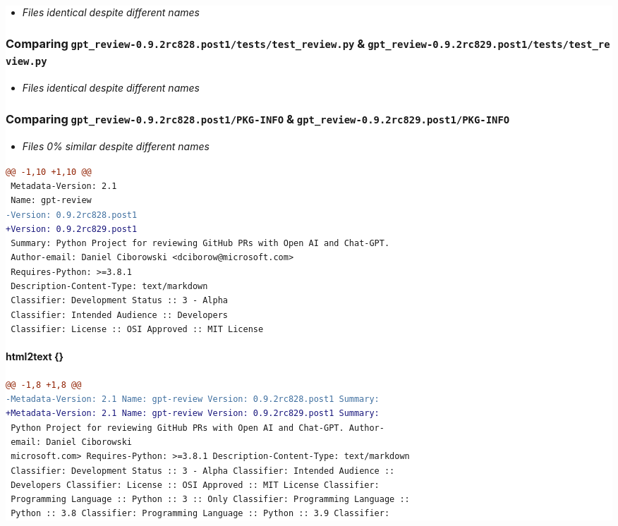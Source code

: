  * *Files identical despite different names*

### Comparing `gpt_review-0.9.2rc828.post1/tests/test_review.py` & `gpt_review-0.9.2rc829.post1/tests/test_review.py`

 * *Files identical despite different names*

### Comparing `gpt_review-0.9.2rc828.post1/PKG-INFO` & `gpt_review-0.9.2rc829.post1/PKG-INFO`

 * *Files 0% similar despite different names*

```diff
@@ -1,10 +1,10 @@
 Metadata-Version: 2.1
 Name: gpt-review
-Version: 0.9.2rc828.post1
+Version: 0.9.2rc829.post1
 Summary: Python Project for reviewing GitHub PRs with Open AI and Chat-GPT.
 Author-email: Daniel Ciborowski <dciborow@microsoft.com>
 Requires-Python: >=3.8.1
 Description-Content-Type: text/markdown
 Classifier: Development Status :: 3 - Alpha
 Classifier: Intended Audience :: Developers
 Classifier: License :: OSI Approved :: MIT License
```

#### html2text {}

```diff
@@ -1,8 +1,8 @@
-Metadata-Version: 2.1 Name: gpt-review Version: 0.9.2rc828.post1 Summary:
+Metadata-Version: 2.1 Name: gpt-review Version: 0.9.2rc829.post1 Summary:
 Python Project for reviewing GitHub PRs with Open AI and Chat-GPT. Author-
 email: Daniel Ciborowski
 microsoft.com> Requires-Python: >=3.8.1 Description-Content-Type: text/markdown
 Classifier: Development Status :: 3 - Alpha Classifier: Intended Audience ::
 Developers Classifier: License :: OSI Approved :: MIT License Classifier:
 Programming Language :: Python :: 3 :: Only Classifier: Programming Language ::
 Python :: 3.8 Classifier: Programming Language :: Python :: 3.9 Classifier:
```

